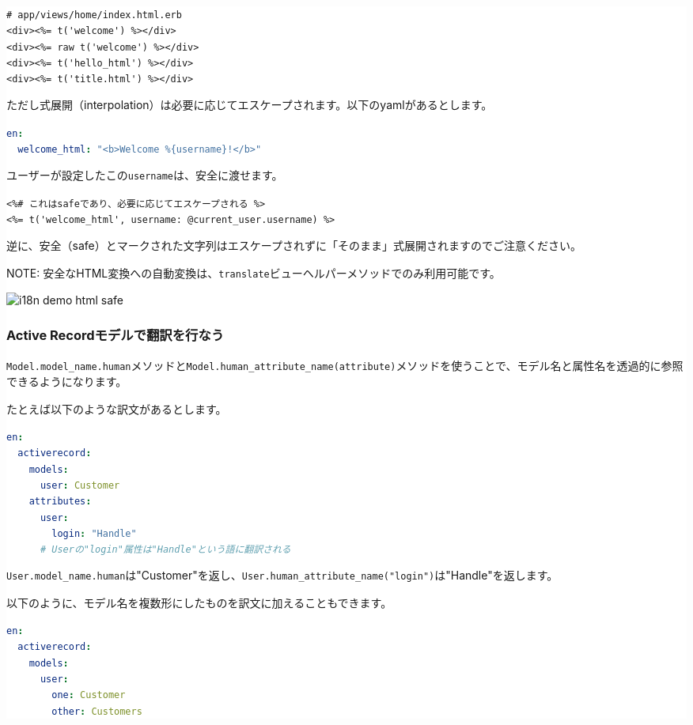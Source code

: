 ```html+erb
# app/views/home/index.html.erb
<div><%= t('welcome') %></div>
<div><%= raw t('welcome') %></div>
<div><%= t('hello_html') %></div>
<div><%= t('title.html') %></div>
```

ただし式展開（interpolation）は必要に応じてエスケープされます。以下のyamlがあるとします。

```yaml
en:
  welcome_html: "<b>Welcome %{username}!</b>"
```

ユーザーが設定したこの`username`は、安全に渡せます。

```erb
<%# これはsafeであり、必要に応じてエスケープされる %>
<%= t('welcome_html', username: @current_user.username) %>
```

逆に、安全（safe）とマークされた文字列はエスケープされずに「そのまま」式展開されますのでご注意ください。

NOTE: 安全なHTML変換への自動変換は、`translate`ビューヘルパーメソッドでのみ利用可能です。

![i18n demo html safe](images/i18n/demo_html_safe.png)

### Active Recordモデルで翻訳を行なう

`Model.model_name.human`メソッドと`Model.human_attribute_name(attribute)`メソッドを使うことで、モデル名と属性名を透過的に参照できるようになります。

たとえば以下のような訳文があるとします。

```yaml
en:
  activerecord:
    models:
      user: Customer
    attributes:
      user:
        login: "Handle"
      # Userの"login"属性は"Handle"という語に翻訳される
```

`User.model_name.human`は"Customer"を返し、`User.human_attribute_name("login")`は"Handle"を返します。

以下のように、モデル名を複数形にしたものを訳文に加えることもできます。

```yaml
en:
  activerecord:
    models:
      user:
        one: Customer
        other: Customers
```
